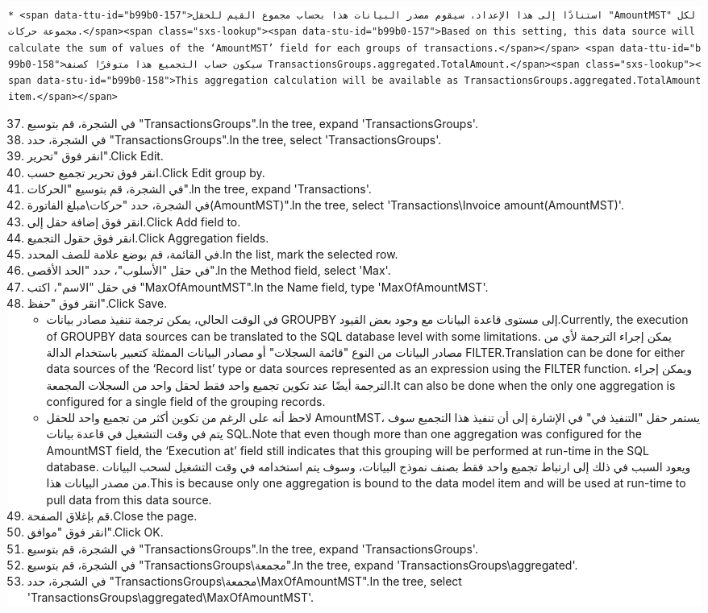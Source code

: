     * <span data-ttu-id="b99b0-157">استنادًا إلى هذا الإعداد، سيقوم مصدر البيانات هذا بحساب مجموع القيم للحقل "AmountMST" لكل مجموعة حركات.</span><span class="sxs-lookup"><span data-stu-id="b99b0-157">Based on this setting, this data source will calculate the sum of values of the ‘AmountMST’ field for each groups of transactions.</span></span> <span data-ttu-id="b99b0-158">سيكون حساب التجميع هذا متوفرًا كصنف TransactionsGroups.aggregated.TotalAmount.</span><span class="sxs-lookup"><span data-stu-id="b99b0-158">This aggregation calculation will be available as TransactionsGroups.aggregated.TotalAmount item.</span></span>  
37. <span data-ttu-id="b99b0-159">في الشجرة، قم بتوسيع "TransactionsGroups".</span><span class="sxs-lookup"><span data-stu-id="b99b0-159">In the tree, expand 'TransactionsGroups'.</span></span>
38. <span data-ttu-id="b99b0-160">في الشجرة، حدد "TransactionsGroups".</span><span class="sxs-lookup"><span data-stu-id="b99b0-160">In the tree, select 'TransactionsGroups'.</span></span>
39. <span data-ttu-id="b99b0-161">انقر فوق "تحرير".</span><span class="sxs-lookup"><span data-stu-id="b99b0-161">Click Edit.</span></span>
40. <span data-ttu-id="b99b0-162">انقر فوق تحرير تجميع حسب.</span><span class="sxs-lookup"><span data-stu-id="b99b0-162">Click Edit group by.</span></span>
41. <span data-ttu-id="b99b0-163">في الشجرة، قم بتوسيع "الحركات".</span><span class="sxs-lookup"><span data-stu-id="b99b0-163">In the tree, expand 'Transactions'.</span></span>
42. <span data-ttu-id="b99b0-164">في الشجرة، حدد "حركات\مبلغ الفاتورة(AmountMST)".</span><span class="sxs-lookup"><span data-stu-id="b99b0-164">In the tree, select 'Transactions\Invoice amount(AmountMST)'.</span></span>
43. <span data-ttu-id="b99b0-165">انقر فوق إضافة حقل إلى.</span><span class="sxs-lookup"><span data-stu-id="b99b0-165">Click Add field to.</span></span>
44. <span data-ttu-id="b99b0-166">انقر فوق حقول التجميع.</span><span class="sxs-lookup"><span data-stu-id="b99b0-166">Click Aggregation fields.</span></span>
45. <span data-ttu-id="b99b0-167">في القائمة، قم بوضع علامة للصف المحدد.</span><span class="sxs-lookup"><span data-stu-id="b99b0-167">In the list, mark the selected row.</span></span>
46. <span data-ttu-id="b99b0-168">في حقل "الأسلوب"، حدد "الحد الأقصى".</span><span class="sxs-lookup"><span data-stu-id="b99b0-168">In the Method field, select 'Max'.</span></span>
47. <span data-ttu-id="b99b0-169">في حقل "الاسم"، اكتب "MaxOfAmountMST".</span><span class="sxs-lookup"><span data-stu-id="b99b0-169">In the Name field, type 'MaxOfAmountMST'.</span></span>
48. <span data-ttu-id="b99b0-170">انقر فوق "حفظ".</span><span class="sxs-lookup"><span data-stu-id="b99b0-170">Click Save.</span></span>
    * <span data-ttu-id="b99b0-171">في الوقت الحالي، يمكن ترجمة تنفيذ مصادر بيانات GROUPBY إلى مستوى قاعدة البيانات مع وجود بعض القيود.</span><span class="sxs-lookup"><span data-stu-id="b99b0-171">Currently, the execution of GROUPBY data sources can be translated to the SQL database level with some limitations.</span></span> <span data-ttu-id="b99b0-172">يمكن إجراء الترجمة لأي من مصادر البيانات من النوع "قائمة السجلات" أو مصادر البيانات الممثلة كتعبير باستخدام الدالة FILTER.</span><span class="sxs-lookup"><span data-stu-id="b99b0-172">Translation can be done for either data sources of the ‘Record list’ type or data sources represented as an expression using the FILTER function.</span></span> <span data-ttu-id="b99b0-173">ويمكن إجراء الترجمة أيضًا عند تكوين تجميع واحد فقط لحقل واحد من السجلات المجمعة.</span><span class="sxs-lookup"><span data-stu-id="b99b0-173">It can also be done when the only one aggregation is configured for a single field of the grouping records.</span></span>  
    * <span data-ttu-id="b99b0-174">لاحظ أنه على الرغم من تكوين أكثر من تجميع واحد للحقل AmountMST، يستمر حقل "التنفيذ في" في الإشارة إلى أن تنفيذ هذا التجميع سوف يتم في وقت التشغيل في قاعدة بيانات SQL.</span><span class="sxs-lookup"><span data-stu-id="b99b0-174">Note that even though more than one aggregation was configured for the AmountMST field, the ‘Execution at’ field still indicates that this grouping will be performed at run-time in the SQL database.</span></span> <span data-ttu-id="b99b0-175">ويعود السبب في ذلك إلى ارتباط تجميع واحد فقط بصنف نموذج البيانات، وسوف يتم استخدامه في وقت التشغيل لسحب البيانات من مصدر البيانات هذا.</span><span class="sxs-lookup"><span data-stu-id="b99b0-175">This is because only one aggregation is bound to the data model item and will be used at run-time to pull data from this data source.</span></span>  
49. <span data-ttu-id="b99b0-176">قم بإغلاق الصفحة.</span><span class="sxs-lookup"><span data-stu-id="b99b0-176">Close the page.</span></span>
50. <span data-ttu-id="b99b0-177">انقر فوق "موافق".</span><span class="sxs-lookup"><span data-stu-id="b99b0-177">Click OK.</span></span>
51. <span data-ttu-id="b99b0-178">في الشجرة، قم بتوسيع "TransactionsGroups".</span><span class="sxs-lookup"><span data-stu-id="b99b0-178">In the tree, expand 'TransactionsGroups'.</span></span>
52. <span data-ttu-id="b99b0-179">في الشجرة، قم بتوسيع "TransactionsGroups\مجمعة".</span><span class="sxs-lookup"><span data-stu-id="b99b0-179">In the tree, expand 'TransactionsGroups\aggregated'.</span></span>
53. <span data-ttu-id="b99b0-180">في الشجرة، حدد "TransactionsGroups\مجمعة\MaxOfAmountMST".</span><span class="sxs-lookup"><span data-stu-id="b99b0-180">In the tree, select 'TransactionsGroups\aggregated\MaxOfAmountMST'.</span></span>